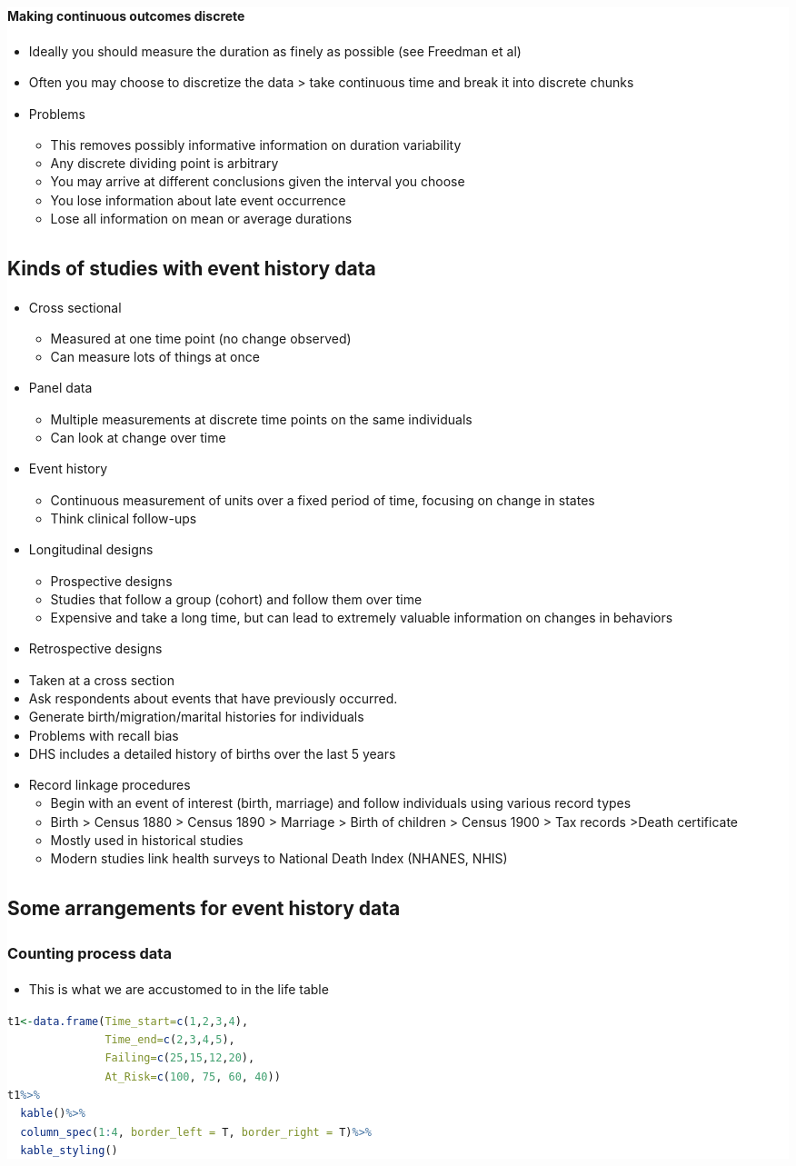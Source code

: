 #### Making continuous outcomes discrete
* Ideally you should measure the duration as finely as possible (see Freedman et al)
* Often you may choose to discretize the data > take continuous time and break it into discrete chunks

* Problems
  + This removes possibly informative information on duration variability
  + Any discrete dividing point is arbitrary
  + You may arrive at different conclusions given the interval you choose
  + You lose information about late event occurrence
  + Lose all information on mean or average durations


## Kinds of studies with event history data

* Cross sectional
  + Measured at one time point (no change observed)
  + Can measure lots of things at once
* Panel data
  + Multiple measurements at discrete time points on the same individuals
  + Can look at change over time
* Event history
  + Continuous measurement of units over a fixed period of time, focusing on change in states
  + Think clinical follow-ups

* Longitudinal designs
  + Prospective designs
  + Studies that follow a group (cohort) and follow them over time
  + Expensive and take a long time, but can lead to extremely valuable information on changes in behaviors

 * Retrospective designs
  + Taken at a cross section
  + Ask respondents about events that have previously occurred. 
  + Generate birth/migration/marital histories for individuals
  + Problems with recall bias
  + DHS includes a detailed history of births over the last 5 years

* Record linkage procedures
  + Begin with an event of interest (birth, marriage) and follow individuals using various record types
  + Birth > Census 1880 > Census 1890 > Marriage > Birth of children > Census 1900 > Tax records >Death certificate
  + Mostly used in historical studies
  + Modern studies link health surveys to National Death Index (NHANES, NHIS)

## Some arrangements for event history data
### Counting process data
* This is what we are accustomed to in the life table


```r
t1<-data.frame(Time_start=c(1,2,3,4),
               Time_end=c(2,3,4,5),
               Failing=c(25,15,12,20),
               At_Risk=c(100, 75, 60, 40))
t1%>%
  kable()%>%
  column_spec(1:4, border_left = T, border_right = T)%>%
  kable_styling()
```
